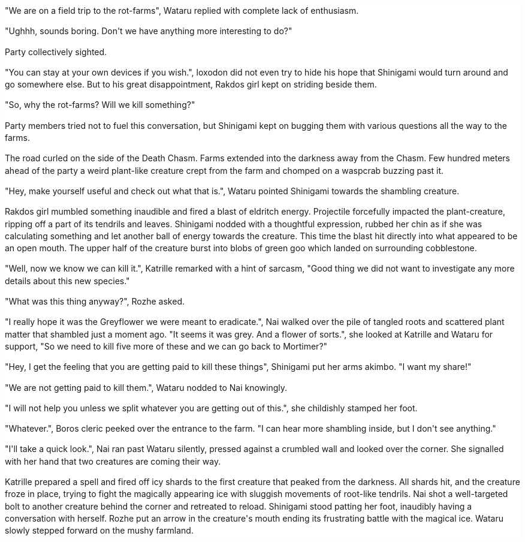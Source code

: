 "We are on a field trip to the rot-farms", Wataru replied with complete lack of
enthusiasm.

"Ughhh, sounds boring. Don't we have anything more interesting to do?"

Party collectively sighted.

"You can stay at your own devices if you wish.", loxodon did not even try to
hide his hope that Shinigami would turn around and go somewhere else. But to his
great disappointment, Rakdos girl kept on striding beside them.

"So, why the rot-farms? Will we kill something?"

Party members tried not to fuel this conversation, but Shinigami kept on bugging
them with various questions all the way to the farms.

The road curled on the side of the Death Chasm. Farms extended into the darkness
away from the Chasm. Few hundred meters ahead of the party a weird plant-like
creature crept from the farm and chomped on a waspcrab buzzing past it.

"Hey, make yourself useful and check out what that is.", Wataru pointed
Shinigami towards the shambling creature.

Rakdos girl mumbled something inaudible and fired a blast of eldritch energy.
Projectile forcefully impacted the plant-creature, ripping off a part of its
tendrils and leaves. Shinigami nodded with a thoughtful expression, rubbed her
chin as if she was calculating something and let another ball of energy towards
the creature. This time the blast hit directly into what appeared to be an open
mouth. The upper half of the creature burst into blobs of green goo which landed
on surrounding cobblestone.

"Well, now we know we can kill it.", Katrille remarked with a hint of sarcasm,
"Good thing we did not want to investigate any more details about this new
species."

"What was this thing anyway?", Rozhe asked.

"I really hope it was the Greyflower we were meant to eradicate.", Nai walked
over the pile of tangled roots and scattered plant matter that shambled just a
moment ago. "It seems it was grey. And a flower of sorts.", she looked at
Katrille and Wataru for support, "So we need to kill five more of these and we
can go back to Mortimer?"

"Hey, I get the feeling that you are getting paid to kill these things",
Shinigami put her arms akimbo. "I want my share!"

"We are not getting paid to kill them.", Wataru nodded to Nai knowingly.

"I will not help you unless we split whatever you are getting out of this.", she
childishly stamped her foot.

"Whatever.", Boros cleric peeked over the entrance to the farm. "I can hear more
shambling inside, but I don't see anything."

"I'll take a quick look.", Nai ran past Wataru silently, pressed against a
crumbled wall and looked over the corner. She signalled with her hand that two
creatures are coming their way.

Katrille prepared a spell and fired off icy shards to the first creature that
peaked from the darkness. All shards hit, and the creature froze in place,
trying to fight the magically appearing ice with sluggish movements of root-like
tendrils. Nai shot a well-targeted bolt to another creature behind the corner
and retreated to reload. Shinigami stood patting her foot, inaudibly having a
conversation with herself. Rozhe put an arrow in the creature's mouth ending its
frustrating battle with the magical ice. Wataru slowly stepped forward on the
mushy farmland.
